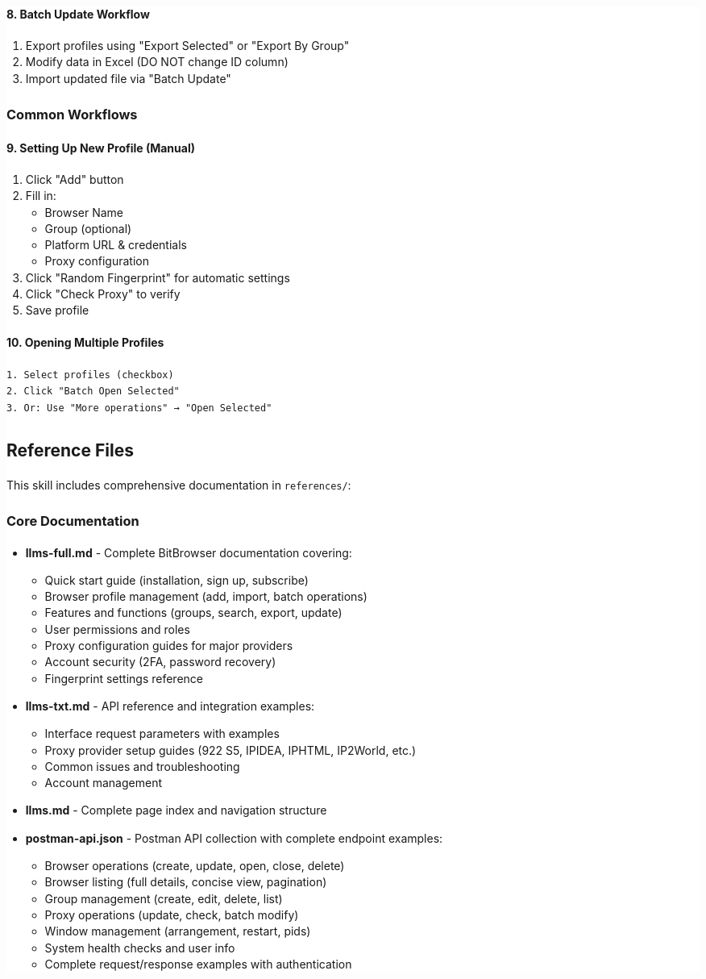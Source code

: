 #### 8. Batch Update Workflow
1. Export profiles using "Export Selected" or "Export By Group"
2. Modify data in Excel (DO NOT change ID column)
3. Import updated file via "Batch Update"

### Common Workflows

#### 9. Setting Up New Profile (Manual)
1. Click "Add" button
2. Fill in:
   - Browser Name
   - Group (optional)
   - Platform URL & credentials
   - Proxy configuration
3. Click "Random Fingerprint" for automatic settings
4. Click "Check Proxy" to verify
5. Save profile

#### 10. Opening Multiple Profiles
```
1. Select profiles (checkbox)
2. Click "Batch Open Selected"
3. Or: Use "More operations" → "Open Selected"
```

## Reference Files

This skill includes comprehensive documentation in `references/`:

### Core Documentation
- **llms-full.md** - Complete BitBrowser documentation covering:
  - Quick start guide (installation, sign up, subscribe)
  - Browser profile management (add, import, batch operations)
  - Features and functions (groups, search, export, update)
  - User permissions and roles
  - Proxy configuration guides for major providers
  - Account security (2FA, password recovery)
  - Fingerprint settings reference

- **llms-txt.md** - API reference and integration examples:
  - Interface request parameters with examples
  - Proxy provider setup guides (922 S5, IPIDEA, IPHTML, IP2World, etc.)
  - Common issues and troubleshooting
  - Account management

- **llms.md** - Complete page index and navigation structure

- **postman-api.json** - Postman API collection with complete endpoint examples:
  - Browser operations (create, update, open, close, delete)
  - Browser listing (full details, concise view, pagination)
  - Group management (create, edit, delete, list)
  - Proxy operations (update, check, batch modify)
  - Window management (arrangement, restart, pids)
  - System health checks and user info
  - Complete request/response examples with authentication
